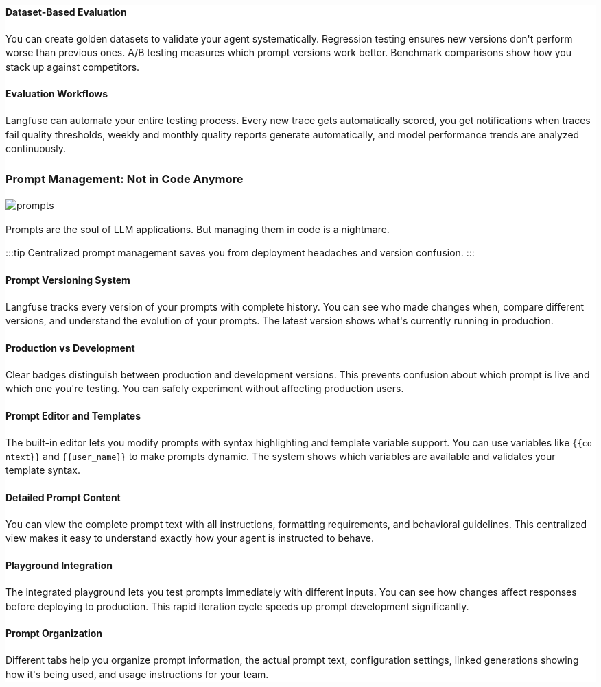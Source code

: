 #### Dataset-Based Evaluation

You can create golden datasets to validate your agent systematically. Regression testing ensures new versions don't perform worse than previous ones. A/B testing measures which prompt versions work better. Benchmark comparisons show how you stack up against competitors.

#### Evaluation Workflows

Langfuse can automate your entire testing process. Every new trace gets automatically scored, you get notifications when traces fail quality thresholds, weekly and monthly quality reports generate automatically, and model performance trends are analyzed continuously.

### Prompt Management: Not in Code Anymore

![prompts](https://cdn.voltagent.dev/2025-05-28-langfuse/prompts.png)

Prompts are the soul of LLM applications. But managing them in code is a nightmare.

:::tip
Centralized prompt management saves you from deployment headaches and version confusion.
:::

#### Prompt Versioning System

Langfuse tracks every version of your prompts with complete history. You can see who made changes when, compare different versions, and understand the evolution of your prompts. The latest version shows what's currently running in production.

#### Production vs Development

Clear badges distinguish between production and development versions. This prevents confusion about which prompt is live and which one you're testing. You can safely experiment without affecting production users.

#### Prompt Editor and Templates

The built-in editor lets you modify prompts with syntax highlighting and template variable support. You can use variables like `{{context}}` and `{{user_name}}` to make prompts dynamic. The system shows which variables are available and validates your template syntax.

#### Detailed Prompt Content

You can view the complete prompt text with all instructions, formatting requirements, and behavioral guidelines. This centralized view makes it easy to understand exactly how your agent is instructed to behave.

#### Playground Integration

The integrated playground lets you test prompts immediately with different inputs. You can see how changes affect responses before deploying to production. This rapid iteration cycle speeds up prompt development significantly.

#### Prompt Organization

Different tabs help you organize prompt information, the actual prompt text, configuration settings, linked generations showing how it's being used, and usage instructions for your team.
